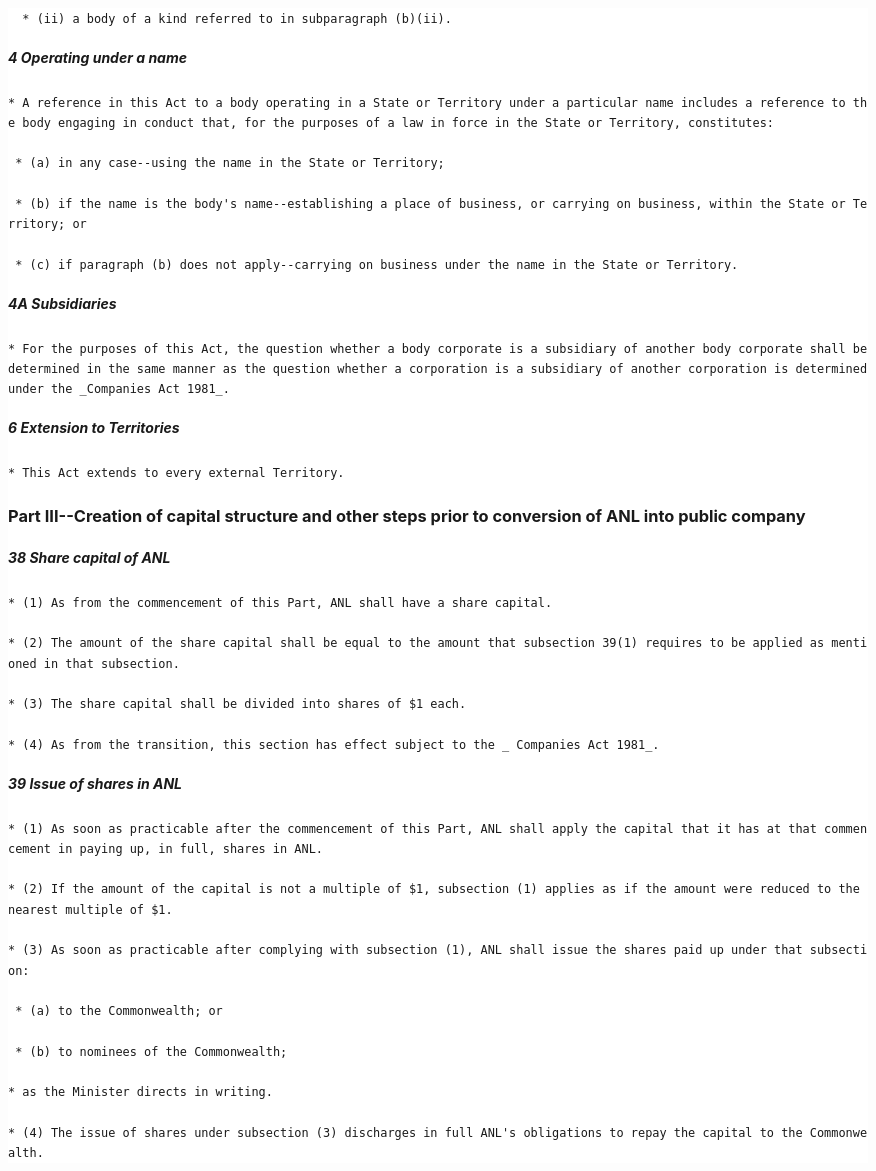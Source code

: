       * (ii) a body of a kind referred to in subparagraph (b)(ii).

##### 4  Operating under a name

    * A reference in this Act to a body operating in a State or Territory under a particular name includes a reference to the body engaging in conduct that, for the purposes of a law in force in the State or Territory, constitutes:

     * (a) in any case--using the name in the State or Territory;

     * (b) if the name is the body's name--establishing a place of business, or carrying on business, within the State or Territory; or

     * (c) if paragraph (b) does not apply--carrying on business under the name in the State or Territory.

##### 4A  Subsidiaries

    * For the purposes of this Act, the question whether a body corporate is a subsidiary of another body corporate shall be determined in the same manner as the question whether a corporation is a subsidiary of another corporation is determined under the _Companies Act 1981_.

##### 6  Extension to Territories

    * This Act extends to every external Territory.

### Part III--Creation of capital structure and other steps prior to conversion of ANL into public company

##### 38  Share capital of ANL

    * (1) As from the commencement of this Part, ANL shall have a share capital.

    * (2) The amount of the share capital shall be equal to the amount that subsection 39(1) requires to be applied as mentioned in that subsection.

    * (3) The share capital shall be divided into shares of $1 each.

    * (4) As from the transition, this section has effect subject to the _ Companies Act 1981_.

##### 39  Issue of shares in ANL

    * (1) As soon as practicable after the commencement of this Part, ANL shall apply the capital that it has at that commencement in paying up, in full, shares in ANL.

    * (2) If the amount of the capital is not a multiple of $1, subsection (1) applies as if the amount were reduced to the nearest multiple of $1.

    * (3) As soon as practicable after complying with subsection (1), ANL shall issue the shares paid up under that subsection:

     * (a) to the Commonwealth; or

     * (b) to nominees of the Commonwealth;

    * as the Minister directs in writing.

    * (4) The issue of shares under subsection (3) discharges in full ANL's obligations to repay the capital to the Commonwealth.

